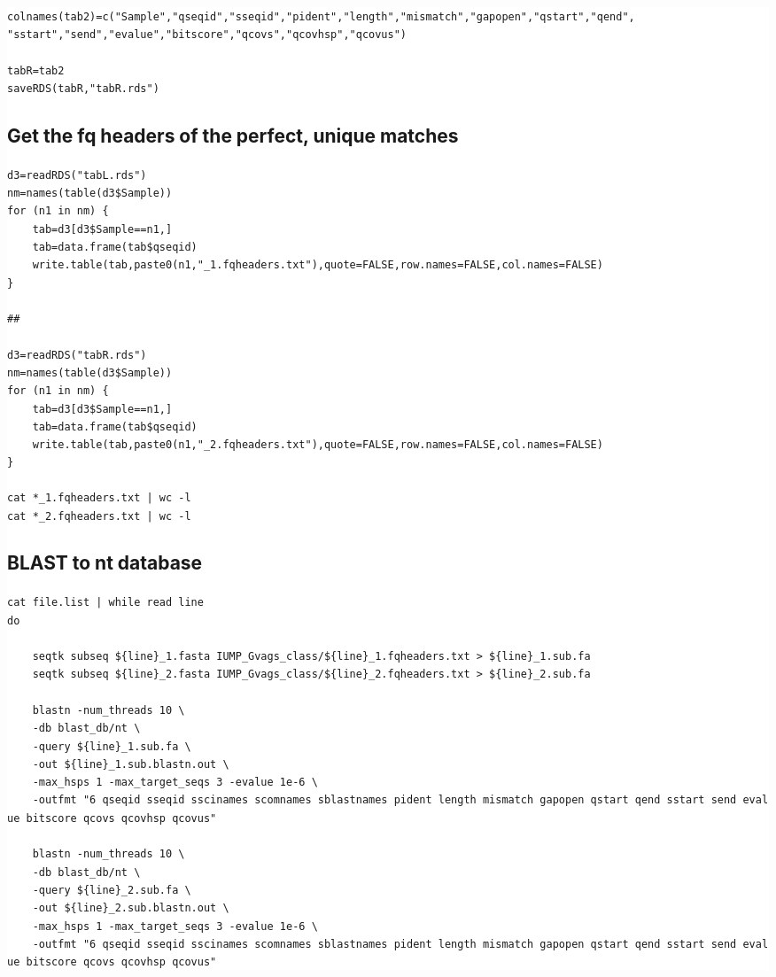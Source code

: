 	colnames(tab2)=c("Sample","qseqid","sseqid","pident","length","mismatch","gapopen","qstart","qend",
	"sstart","send","evalue","bitscore","qcovs","qcovhsp","qcovus")

	tabR=tab2
	saveRDS(tabR,"tabR.rds")

## Get the fq headers of the perfect, unique matches

	d3=readRDS("tabL.rds")
	nm=names(table(d3$Sample))
	for (n1 in nm) {
		tab=d3[d3$Sample==n1,]
		tab=data.frame(tab$qseqid)
		write.table(tab,paste0(n1,"_1.fqheaders.txt"),quote=FALSE,row.names=FALSE,col.names=FALSE)
	}

	##

	d3=readRDS("tabR.rds")
	nm=names(table(d3$Sample))
	for (n1 in nm) {
		tab=d3[d3$Sample==n1,]
		tab=data.frame(tab$qseqid)
		write.table(tab,paste0(n1,"_2.fqheaders.txt"),quote=FALSE,row.names=FALSE,col.names=FALSE)
	}

####

	cat *_1.fqheaders.txt | wc -l
	cat *_2.fqheaders.txt | wc -l

## BLAST to nt database

	cat file.list | while read line
	do
	
		seqtk subseq ${line}_1.fasta IUMP_Gvags_class/${line}_1.fqheaders.txt > ${line}_1.sub.fa
		seqtk subseq ${line}_2.fasta IUMP_Gvags_class/${line}_2.fqheaders.txt > ${line}_2.sub.fa
		
		blastn -num_threads 10 \
		-db blast_db/nt \
		-query ${line}_1.sub.fa \
		-out ${line}_1.sub.blastn.out \
		-max_hsps 1 -max_target_seqs 3 -evalue 1e-6 \
		-outfmt "6 qseqid sseqid sscinames scomnames sblastnames pident length mismatch gapopen qstart qend sstart send evalue bitscore qcovs qcovhsp qcovus"
		
		blastn -num_threads 10 \
		-db blast_db/nt \
		-query ${line}_2.sub.fa \
		-out ${line}_2.sub.blastn.out \
		-max_hsps 1 -max_target_seqs 3 -evalue 1e-6 \
		-outfmt "6 qseqid sseqid sscinames scomnames sblastnames pident length mismatch gapopen qstart qend sstart send evalue bitscore qcovs qcovhsp qcovus"
